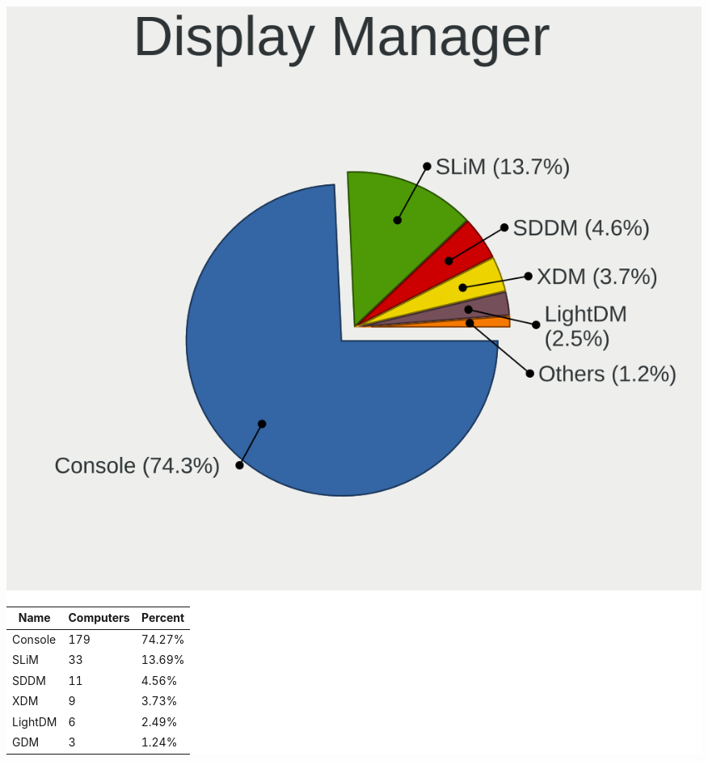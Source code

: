 ![Display Manager](./images/pie_chart_bsd/os_display_manager.svg)


| Name    | Computers | Percent |
|---------|-----------|---------|
| Console | 179       | 74.27%  |
| SLiM    | 33        | 13.69%  |
| SDDM    | 11        | 4.56%   |
| XDM     | 9         | 3.73%   |
| LightDM | 6         | 2.49%   |
| GDM     | 3         | 1.24%   |
